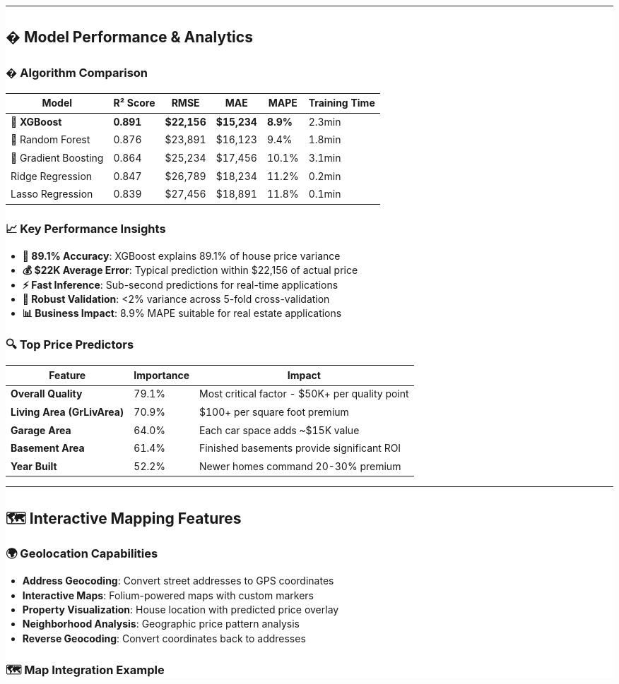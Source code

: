 
---

## � Model Performance & Analytics

### � Algorithm Comparison

| Model | R² Score | RMSE | MAE | MAPE | Training Time |
|-------|----------|------|-----|------|---------------|
| **🥇 XGBoost** | **0.891** | **$22,156** | **$15,234** | **8.9%** | 2.3min |
| 🥈 Random Forest | 0.876 | $23,891 | $16,123 | 9.4% | 1.8min |
| 🥉 Gradient Boosting | 0.864 | $25,234 | $17,456 | 10.1% | 3.1min |
| Ridge Regression | 0.847 | $26,789 | $18,234 | 11.2% | 0.2min |
| Lasso Regression | 0.839 | $27,456 | $18,891 | 11.8% | 0.1min |

### 📈 Key Performance Insights

- **🎯 89.1% Accuracy**: XGBoost explains 89.1% of house price variance
- **💰 $22K Average Error**: Typical prediction within $22,156 of actual price  
- **⚡ Fast Inference**: Sub-second predictions for real-time applications
- **🔄 Robust Validation**: <2% variance across 5-fold cross-validation
- **📊 Business Impact**: 8.9% MAPE suitable for real estate applications

### 🔍 Top Price Predictors

| Feature | Importance | Impact |
|---------|------------|--------|
| **Overall Quality** | 79.1% | Most critical factor - $50K+ per quality point |
| **Living Area (GrLivArea)** | 70.9% | $100+ per square foot premium |
| **Garage Area** | 64.0% | Each car space adds ~$15K value |
| **Basement Area** | 61.4% | Finished basements provide significant ROI |
| **Year Built** | 52.2% | Newer homes command 20-30% premium |

---

## 🗺️ Interactive Mapping Features

### 🌍 Geolocation Capabilities
- **Address Geocoding**: Convert street addresses to GPS coordinates
- **Interactive Maps**: Folium-powered maps with custom markers
- **Property Visualization**: House location with predicted price overlay
- **Neighborhood Analysis**: Geographic price pattern analysis
- **Reverse Geocoding**: Convert coordinates back to addresses

### 🗺️ Map Integration Example
